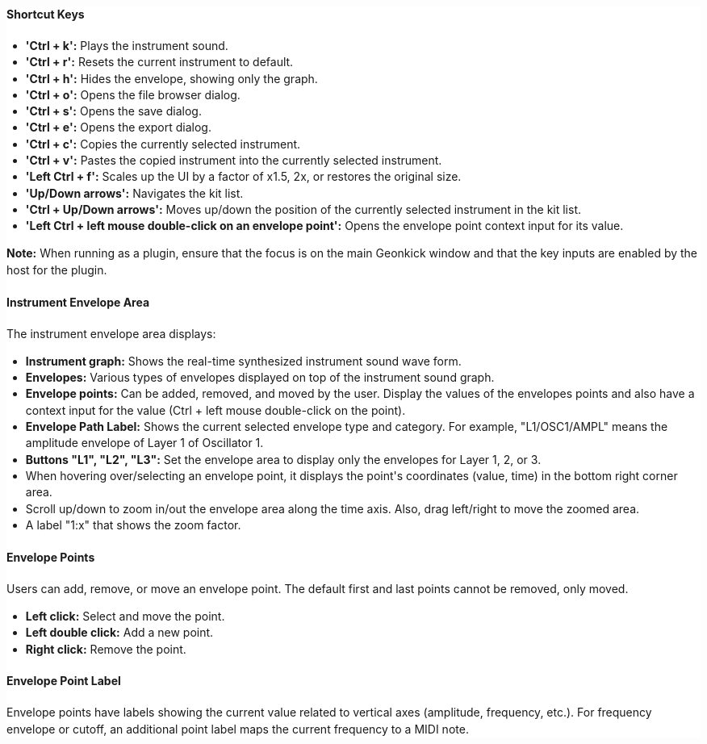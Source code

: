 #### Shortcut Keys

- **'Ctrl + k':** Plays the instrument sound.
- **'Ctrl + r':** Resets the current instrument to default.
- **'Ctrl + h':** Hides the envelope, showing only the graph.
- **'Ctrl + o':** Opens the file browser dialog.
- **'Ctrl + s':** Opens the save dialog.
- **'Ctrl + e':** Opens the export dialog.
- **'Ctrl + c':** Copies the currently selected instrument.
- **'Ctrl + v':** Pastes the copied instrument into the currently selected instrument.
- **'Left Ctrl + f':** Scales up the UI by a factor of x1.5, 2x, or restores the original size.
- **'Up/Down arrows':** Navigates the kit list.
- **'Ctrl + Up/Down arrows':** Moves up/down the position of the currently selected instrument in the kit list.
- **'Left Ctrl + left mouse double-click on an envelope point':** Opens the envelope point context input for its value.

**Note:** When running as a plugin, ensure that the focus is on the main Geonkick window and that the key inputs are enabled by the host for the plugin.


#### Instrument Envelope Area

The instrument envelope area displays:

- **Instrument graph:** Shows the real-time synthesized instrument sound wave form.
- **Envelopes:** Various types of envelopes displayed on top of the instrument sound graph.
- **Envelope points:** Can be added, removed, and moved by the user. Display the values of the envelopes points and also have a context input for the value (Ctrl + left mouse double-click on the point).
- **Envelope Path Label:** Shows the current selected envelope type and category. For example, "L1/OSC1/AMPL" means the amplitude envelope of Layer 1 of Oscillator 1.
- **Buttons "L1", "L2", "L3":** Set the envelope area to display only the envelopes for Layer 1, 2, or 3.
- When hovering over/selecting an envelope point, it displays the point's coordinates (value, time) in the bottom right corner area.
- Scroll up/down to zoom in/out the envelope area along the time axis. Also, drag left/right to move the zoomed area.
- A label "1:x" that shows the zoom factor.

#### Envelope Points

Users can add, remove, or move an envelope point. The default first and last points cannot be removed, only moved.

- **Left click:** Select and move the point.
- **Left double click:** Add a new point.
- **Right click:** Remove the point.

#### Envelope Point Label

Envelope points have labels showing the current value related to vertical axes (amplitude, frequency, etc.). For frequency envelope or cutoff, an additional point label maps the current frequency to a MIDI note.
